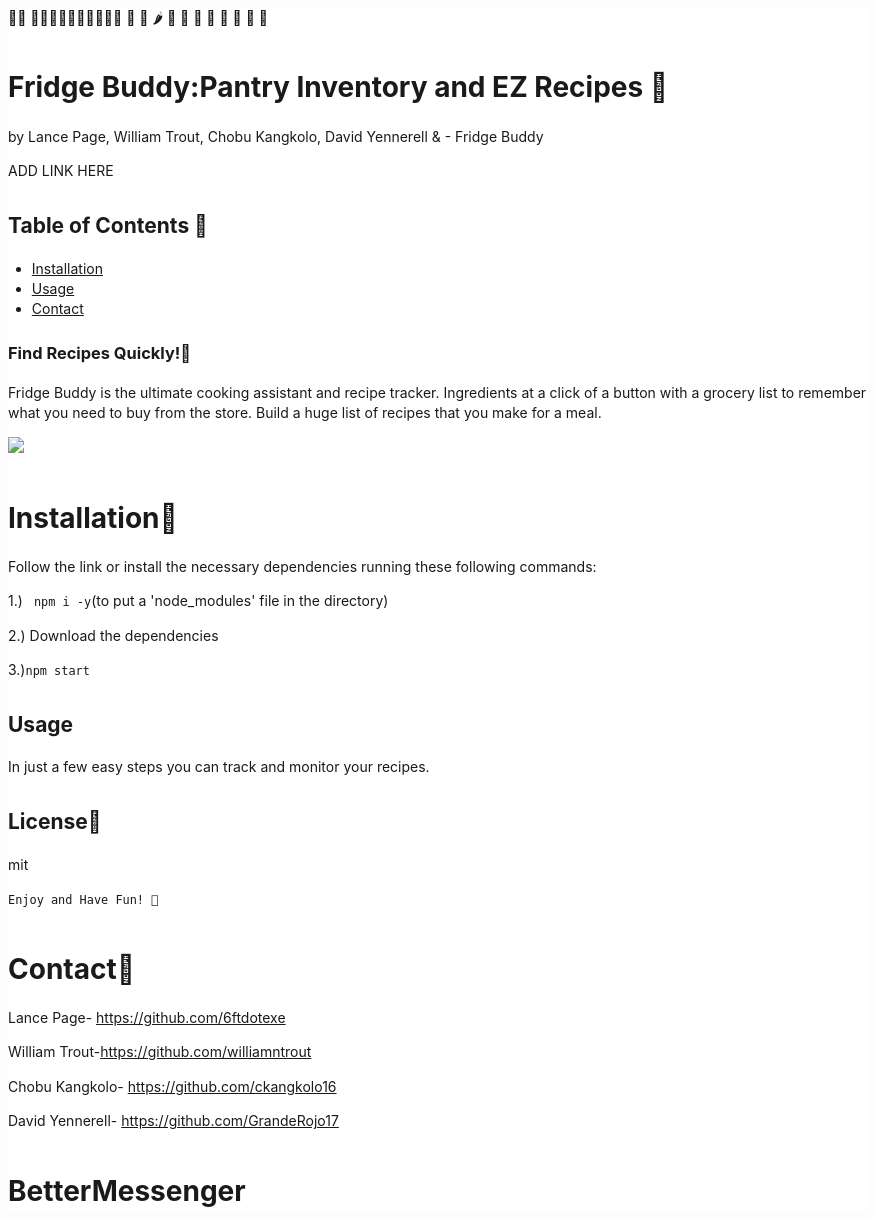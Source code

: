  👨‍🍳 👩‍🍳🧖🏾‍♀️👨🏾‍🍳🍳🍅 🥬 🥒 🌶 🌽 🥕 🧄 🍦 🥧 🧁 🍰 🎂
 # Fridge Buddy:Pantry Inventory and EZ Recipes 🛒
  by Lance Page, William Trout, Chobu Kangkolo, David Yennerell & - Fridge Buddy 

ADD LINK HERE
 ## Table of Contents 🍴

  * [Installation](#installation)
  * [Usage](#usage)
  * [Contact](#Contact)
  

  ### Find Recipes Quickly!🥕
Fridge Buddy is the ultimate cooking assistant and recipe tracker. Ingredients at a click of a button with a grocery list to remember what you need to buy from the store. Build a huge list of recipes that you make for a meal.
<div>
<img src="./rmImages/project_3_Progress_001.PNG" width="100%" />
<img src="" width="100%" />
<img src="" width="100%" />


</div>



 
  # Installation🍯
  Follow the link
  or install the necessary dependencies running these following commands:

  1.) ``` npm i -y```(to put a 'node_modules' file in the directory)

  2.) Download the dependencies

  3.)```npm start ```
  ## Usage  
  In just a few easy steps you can track and monitor your recipes.
  ## License🥑
  mit

```
Enjoy and Have Fun! 🍅
```
  
 
  
# **Contact🍩**
Lance Page-
https://github.com/6ftdotexe

William Trout-https://github.com/williamntrout

Chobu Kangkolo-
https://github.com/ckangkolo16

David Yennerell-
https://github.com/GrandeRojo17
  # BetterMessenger

